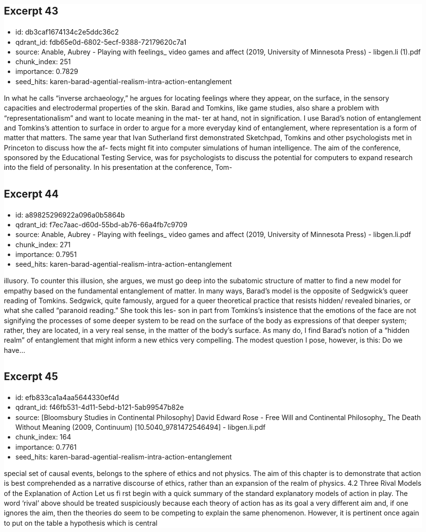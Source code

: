 ## Excerpt 43
- id: db3caf1674134c2e5ddc36c2
- qdrant_id: fdb65e0d-6802-5ecf-9388-72179620c7a1
- source: Anable, Aubrey - Playing with feelings_ video games and affect (2019, University of Minnesota Press) - libgen.li (1).pdf
- chunk_index: 251
- importance: 0.7829
- seed_hits: karen-barad-agential-realism-intra-action-entanglement

In what he calls “inverse archaeology,” he argues for locating feelings where they appear, on the surface, in the sensory capacities and electrodermal properties of the skin. Barad and Tomkins, like game studies, also share a problem with “representationalism” and want to locate meaning in the mat- ter at hand, not in signification. I use Barad’s notion of entanglement and Tomkins’s attention to surface in order to argue for a more everyday kind of entanglement, where representation is a form of matter that matters. The same year that Ivan Sutherland first demonstrated Sketchpad, Tomkins and other psychologists met in Princeton to discuss how the af- fects might fit into computer simulations of human intelligence. The aim of the conference, sponsored by the Educational Testing Service, was for psychologists to discuss the potential for computers to expand research into the field of personality. In his presentation at the conference, Tom-

## Excerpt 44
- id: a89825296922a096a0b5864b
- qdrant_id: f7ec7aac-d60d-55bd-ab76-66a4fb7c9709
- source: Anable, Aubrey - Playing with feelings_ video games and affect (2019, University of Minnesota Press) - libgen.li.pdf
- chunk_index: 271
- importance: 0.7951
- seed_hits: karen-barad-agential-realism-intra-action-entanglement

illusory. To counter this illusion, she argues, we must go deep into the subatomic structure of matter to find a new model for empathy based on the fundamental entanglement of matter. In many ways, Barad’s model is the opposite of Sedgwick’s queer reading of Tomkins. Sedgwick, quite famously, argued for a queer theoretical practice that resists hidden/ revealed binaries, or what she called “paranoid reading.” She took this les- son in part from Tomkins’s insistence that the emotions of the face are not signifying the processes of some deeper system to be read on the surface of the body as expressions of that deeper system; rather, they are located, in a very real sense, in the matter of the body’s surface. As many do, I find Barad’s notion of a “hidden realm” of entanglement that might inform a new ethics very compelling. The modest question I pose, however, is this: Do we have…

## Excerpt 45
- id: efb833ca1a4aa5644330ef4d
- qdrant_id: f46fb531-4d11-5ebd-b121-5ab99547b82e
- source: [Bloomsbury Studies in Continental Philosophy] David Edward Rose - Free Will and Continental Philosophy_ The Death Without Meaning (2009, Continuum) [10.5040_9781472546494] - libgen.li.pdf
- chunk_index: 164
- importance: 0.7761
- seed_hits: karen-barad-agential-realism-intra-action-entanglement

special set of causal events, belongs to the sphere of ethics and not physics. The aim of this chapter is to demonstrate that action is best comprehended as a narrative discourse of ethics, rather than an expansion of the realm of physics. 4.2 Three Rival Models of the Explanation of Action Let us fi rst begin with a quick summary of the standard explanatory models of action in play. The word ‘rival’ above should be treated suspiciously because each theory of action has as its goal a very different aim and, if one ignores the aim, then the theories do seem to be competing to explain the same phenomenon. However, it is pertinent once again to put on the table a hypothesis which is central
